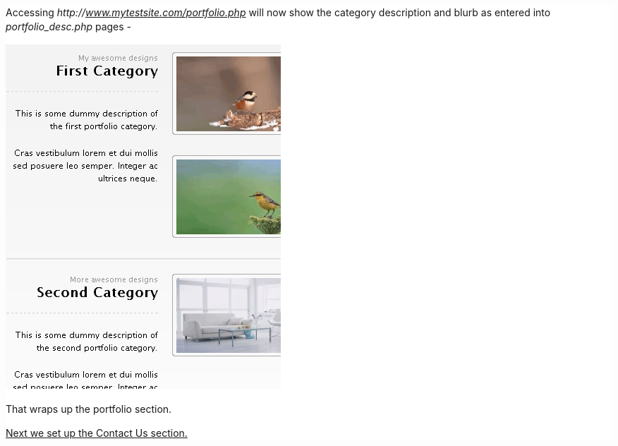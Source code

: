 Accessing _http&#58;//www.mytestsite.com/portfolio.php_ will now show the category description and blurb as entered into *portfolio\_desc.php* pages -

![](../../../../assets/img/contents/portfolio-site-147.png)

That wraps up the portfolio section.

[Next we set up the Contact Us section.](../../contact-form.html)
